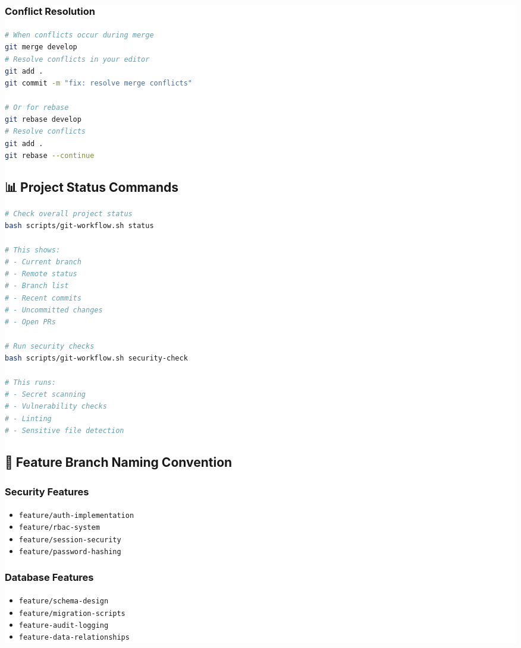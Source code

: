 ### **Conflict Resolution**

```bash
# When conflicts occur during merge
git merge develop
# Resolve conflicts in your editor
git add .
git commit -m "fix: resolve merge conflicts"

# Or for rebase
git rebase develop
# Resolve conflicts
git add .
git rebase --continue
```

## 📊 Project Status Commands

```bash
# Check overall project status
bash scripts/git-workflow.sh status

# This shows:
# - Current branch
# - Remote status
# - Branch list
# - Recent commits
# - Uncommitted changes
# - Open PRs

# Run security checks
bash scripts/git-workflow.sh security-check

# This runs:
# - Secret scanning
# - Vulnerability checks
# - Linting
# - Sensitive file detection
```

## 🎯 Feature Branch Naming Convention

### **Security Features**
- `feature/auth-implementation`
- `feature/rbac-system`
- `feature/session-security`
- `feature/password-hashing`

### **Database Features**
- `feature/schema-design`
- `feature/migration-scripts`
- `feature-audit-logging`
- `feature-data-relationships`
